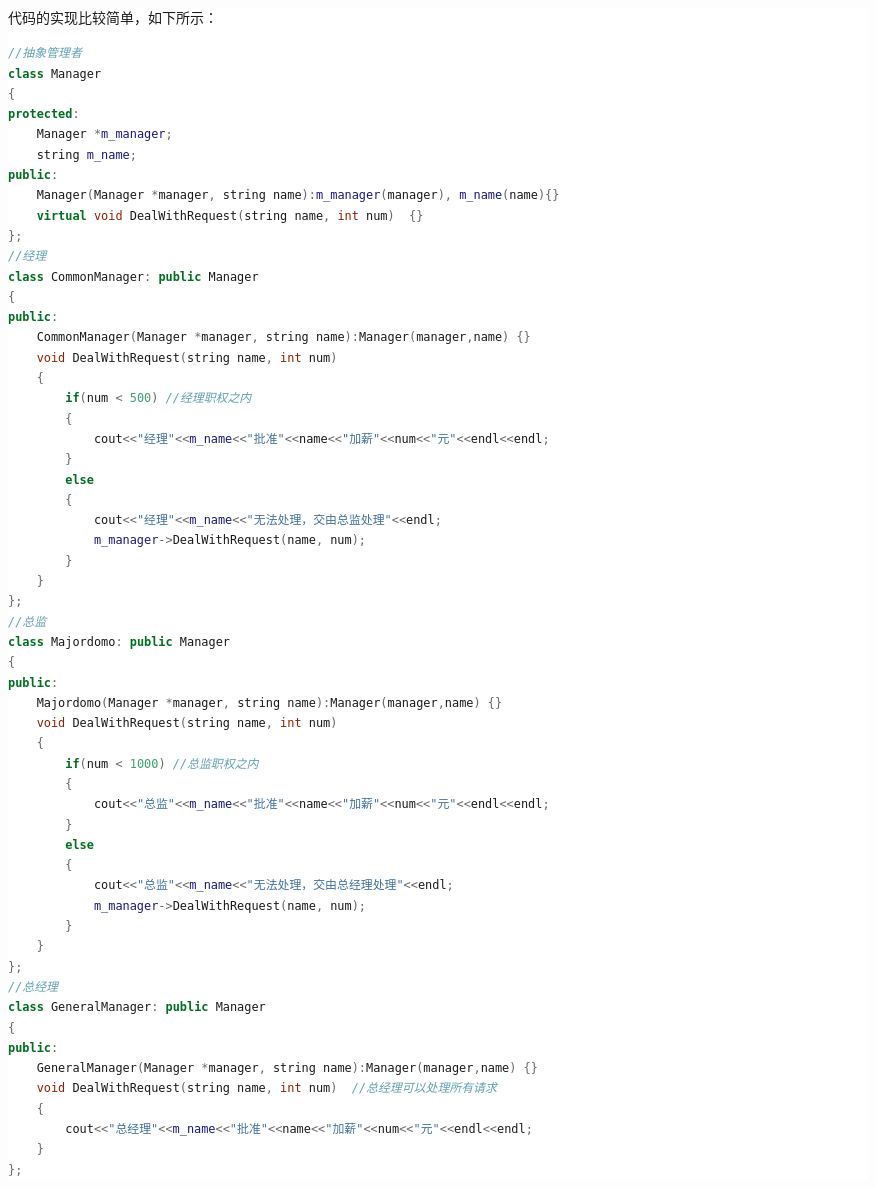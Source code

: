 代码的实现比较简单，如下所示：

```c++
//抽象管理者  
class Manager  
{  
protected:  
    Manager *m_manager;  
    string m_name;  
public:  
    Manager(Manager *manager, string name):m_manager(manager), m_name(name){}  
    virtual void DealWithRequest(string name, int num)  {}  
};  
//经理  
class CommonManager: public Manager  
{  
public:  
    CommonManager(Manager *manager, string name):Manager(manager,name) {}  
    void DealWithRequest(string name, int num)   
    {  
        if(num < 500) //经理职权之内  
        {  
            cout<<"经理"<<m_name<<"批准"<<name<<"加薪"<<num<<"元"<<endl<<endl;  
        }  
        else  
        {  
            cout<<"经理"<<m_name<<"无法处理，交由总监处理"<<endl;  
            m_manager->DealWithRequest(name, num);  
        }  
    }  
};  
//总监  
class Majordomo: public Manager  
{  
public:  
    Majordomo(Manager *manager, string name):Manager(manager,name) {}  
    void DealWithRequest(string name, int num)   
    {  
        if(num < 1000) //总监职权之内  
        {  
            cout<<"总监"<<m_name<<"批准"<<name<<"加薪"<<num<<"元"<<endl<<endl;  
        }  
        else  
        {  
            cout<<"总监"<<m_name<<"无法处理，交由总经理处理"<<endl;  
            m_manager->DealWithRequest(name, num);  
        }  
    }  
};  
//总经理  
class GeneralManager: public Manager  
{  
public:  
    GeneralManager(Manager *manager, string name):Manager(manager,name) {}  
    void DealWithRequest(string name, int num)  //总经理可以处理所有请求  
    {  
        cout<<"总经理"<<m_name<<"批准"<<name<<"加薪"<<num<<"元"<<endl<<endl;  
    }  
};  
```
